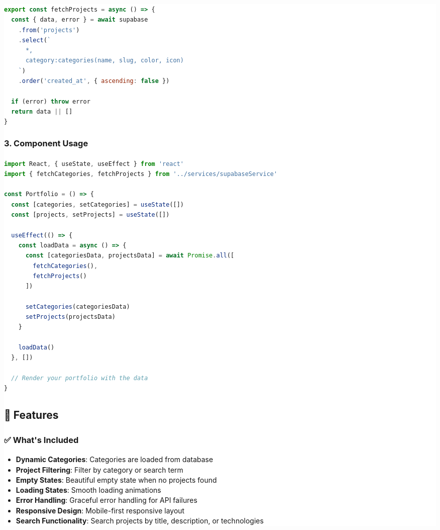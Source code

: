 ```javascript
export const fetchProjects = async () => {
  const { data, error } = await supabase
    .from('projects')
    .select(`
      *,
      category:categories(name, slug, color, icon)
    `)
    .order('created_at', { ascending: false })
  
  if (error) throw error
  return data || []
}
```

### 3. Component Usage
```javascript
import React, { useState, useEffect } from 'react'
import { fetchCategories, fetchProjects } from '../services/supabaseService'

const Portfolio = () => {
  const [categories, setCategories] = useState([])
  const [projects, setProjects] = useState([])

  useEffect(() => {
    const loadData = async () => {
      const [categoriesData, projectsData] = await Promise.all([
        fetchCategories(),
        fetchProjects()
      ])
      
      setCategories(categoriesData)
      setProjects(projectsData)
    }

    loadData()
  }, [])

  // Render your portfolio with the data
}
```

## 🚀 Features

### ✅ What's Included
- **Dynamic Categories**: Categories are loaded from database
- **Project Filtering**: Filter by category or search term
- **Empty States**: Beautiful empty state when no projects found
- **Loading States**: Smooth loading animations
- **Error Handling**: Graceful error handling for API failures
- **Responsive Design**: Mobile-first responsive layout
- **Search Functionality**: Search projects by title, description, or technologies

